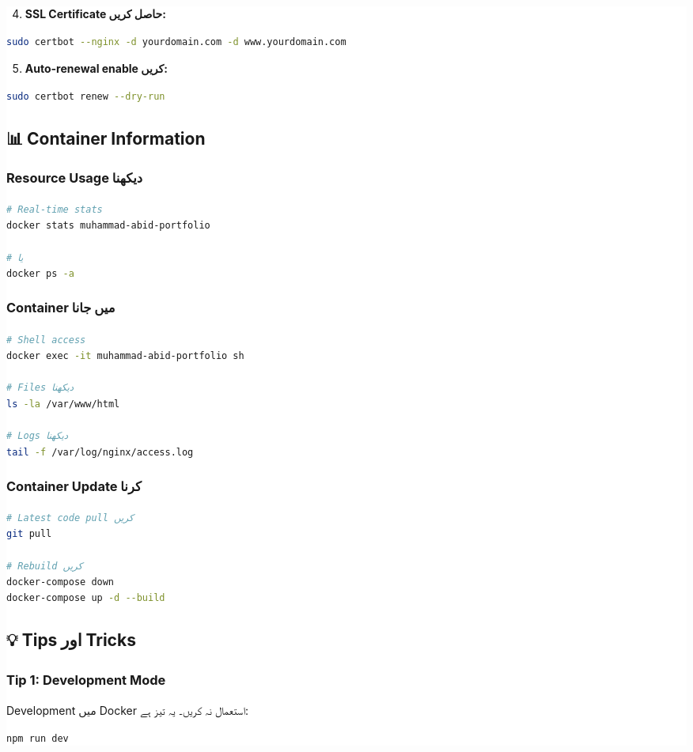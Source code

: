 4. **SSL Certificate حاصل کریں:**
```bash
sudo certbot --nginx -d yourdomain.com -d www.yourdomain.com
```

5. **Auto-renewal enable کریں:**
```bash
sudo certbot renew --dry-run
```

## 📊 Container Information

### Resource Usage دیکھنا

```bash
# Real-time stats
docker stats muhammad-abid-portfolio

# یا
docker ps -a
```

### Container میں جانا

```bash
# Shell access
docker exec -it muhammad-abid-portfolio sh

# Files دیکھنا
ls -la /var/www/html

# Logs دیکھنا
tail -f /var/log/nginx/access.log
```

### Container Update کرنا

```bash
# Latest code pull کریں
git pull

# Rebuild کریں
docker-compose down
docker-compose up -d --build
```

## 💡 Tips اور Tricks

### Tip 1: Development Mode
Development میں Docker استعمال نہ کریں۔ یہ تیز ہے:
```bash
npm run dev
```
